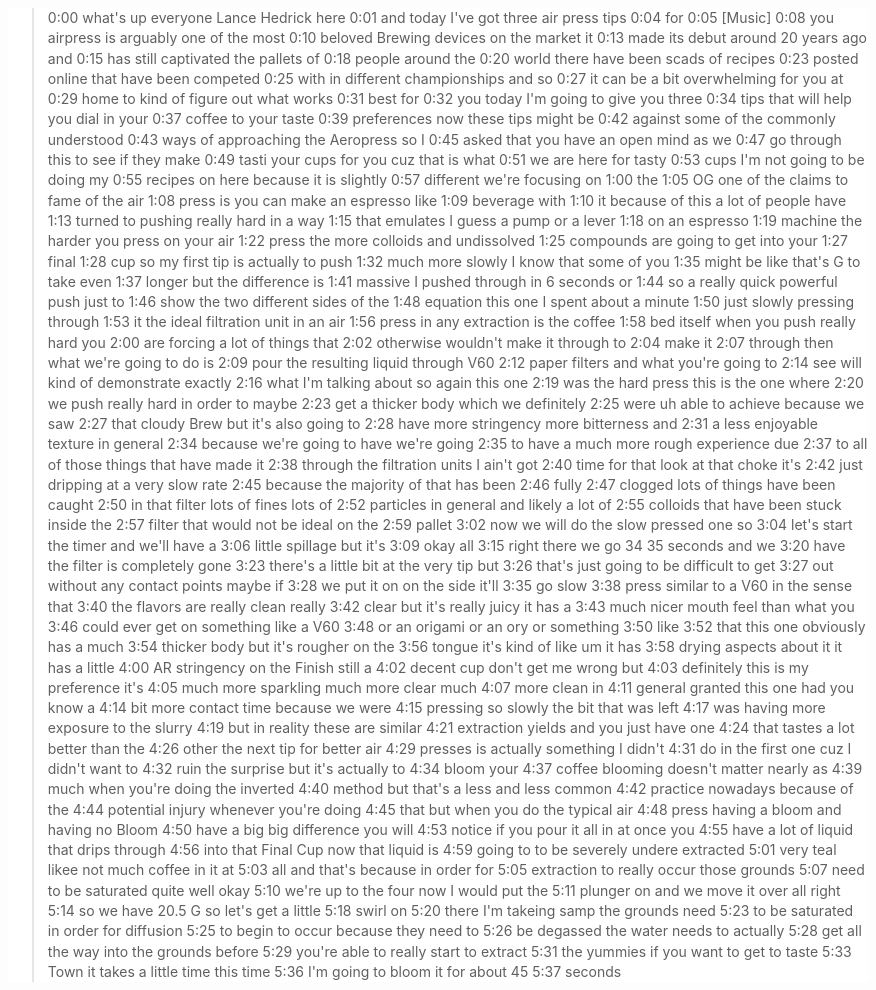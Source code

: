 > 0:00 what's up everyone Lance Hedrick here 0:01 and today I've got three air press tips 0:04 for 0:05 \[Music\] 0:08 you airpress is arguably one of the most 0:10 beloved Brewing devices on the market it 0:13 made its debut around 20 years ago and 0:15 has still captivated the pallets of 0:18 people around the 0:20 world there have been scads of recipes 0:23 posted online that have been competed 0:25 with in different championships and so 0:27 it can be a bit overwhelming for you at 0:29 home to kind of figure out what works 0:31 best for 0:32 you today I'm going to give you three 0:34 tips that will help you dial in your 0:37 coffee to your taste 0:39 preferences now these tips might be 0:42 against some of the commonly understood 0:43 ways of approaching the Aeropress so I 0:45 asked that you have an open mind as we 0:47 go through this to see if they make 0:49 tasti your cups for you cuz that is what 0:51 we are here for tasty 0:53 cups I'm not going to be doing my 0:55 recipes on here because it is slightly 0:57 different we're focusing on 1:00 the 1:05 OG one of the claims to fame of the air 1:08 press is you can make an espresso like 1:09 beverage with 1:10 it because of this a lot of people have 1:13 turned to pushing really hard in a way 1:15 that emulates I guess a pump or a lever 1:18 on an espresso 1:19 machine the harder you press on your air 1:22 press the more colloids and undissolved 1:25 compounds are going to get into your 1:27 final 1:28 cup so my first tip is actually to push 1:32 much more slowly I know that some of you 1:35 might be like that's G to take even 1:37 longer but the difference is 1:41 massive I pushed through in 6 seconds or 1:44 so a really quick powerful push just to 1:46 show the two different sides of the 1:48 equation this one I spent about a minute 1:50 just slowly pressing through 1:53 it the ideal filtration unit in an air 1:56 press in any extraction is the coffee 1:58 bed itself when you push really hard you 2:00 are forcing a lot of things that 2:02 otherwise wouldn't make it through to 2:04 make it 2:07 through then what we're going to do is 2:09 pour the resulting liquid through V60 2:12 paper filters and what you're going to 2:14 see will kind of demonstrate exactly 2:16 what I'm talking about so again this one 2:19 was the hard press this is the one where 2:20 we push really hard in order to maybe 2:23 get a thicker body which we definitely 2:25 were uh able to achieve because we saw 2:27 that cloudy Brew but it's also going to 2:28 have more stringency more bitterness and 2:31 a less enjoyable texture in general 2:34 because we're going to have we're going 2:35 to have a much more rough experience due 2:37 to all of those things that have made it 2:38 through the filtration units I ain't got 2:40 time for that look at that choke it's 2:42 just dripping at a very slow rate 2:45 because the majority of that has been 2:46 fully 2:47 clogged lots of things have been caught 2:50 in that filter lots of fines lots of 2:52 particles in general and likely a lot of 2:55 colloids that have been stuck inside the 2:57 filter that would not be ideal on the 2:59 pallet 3:02 now we will do the slow pressed one so 3:04 let's start the timer and we'll have a 3:06 little spillage but it's 3:09 okay all 3:15 right there we go 34 35 seconds and we 3:20 have the filter is completely gone 3:23 there's a little bit at the very tip but 3:26 that's just going to be difficult to get 3:27 out without any contact points maybe if 3:28 we put it on on the side it'll 3:35 go slow 3:38 press similar to a V60 in the sense that 3:40 the flavors are really clean really 3:42 clear but it's really juicy it has a 3:43 much nicer mouth feel than what you 3:46 could ever get on something like a V60 3:48 or an origami or an ory or something 3:50 like 3:52 that this one obviously has a much 3:54 thicker body but it's rougher on the 3:56 tongue it's kind of like um it has 3:58 drying aspects about it it has a little 4:00 AR stringency on the Finish still a 4:02 decent cup don't get me wrong but 4:03 definitely this is my preference it's 4:05 much more sparkling much more clear much 4:07 more clean in 4:11 general granted this one had you know a 4:14 bit more contact time because we were 4:15 pressing so slowly the bit that was left 4:17 was having more exposure to the slurry 4:19 but in reality these are similar 4:21 extraction yields and you just have one 4:24 that tastes a lot better than the 4:26 other the next tip for better air 4:29 presses is actually something I didn't 4:31 do in the first one cuz I didn't want to 4:32 ruin the surprise but it's actually to 4:34 bloom your 4:37 coffee blooming doesn't matter nearly as 4:39 much when you're doing the inverted 4:40 method but that's a less and less common 4:42 practice nowadays because of the 4:44 potential injury whenever you're doing 4:45 that but when you do the typical air 4:48 press having a bloom and having no Bloom 4:50 have a big big difference you will 4:53 notice if you pour it all in at once you 4:55 have a lot of liquid that drips through 4:56 into that Final Cup now that liquid is 4:59 going to to be severely undere extracted 5:01 very teal likee not much coffee in it at 5:03 all and that's because in order for 5:05 extraction to really occur those grounds 5:07 need to be saturated quite well okay 5:10 we're up to the four now I would put the 5:11 plunger on and we move it over all right 5:14 so we have 20.5 G so let's get a little 5:18 swirl on 5:20 there I'm takeing samp the grounds need 5:23 to be saturated in order for diffusion 5:25 to begin to occur because they need to 5:26 be degassed the water needs to actually 5:28 get all the way into the grounds before 5:29 you're able to really start to extract 5:31 the yummies if you want to get to taste 5:33 Town it takes a little time this time 5:36 I'm going to bloom it for about 45 5:37 seconds